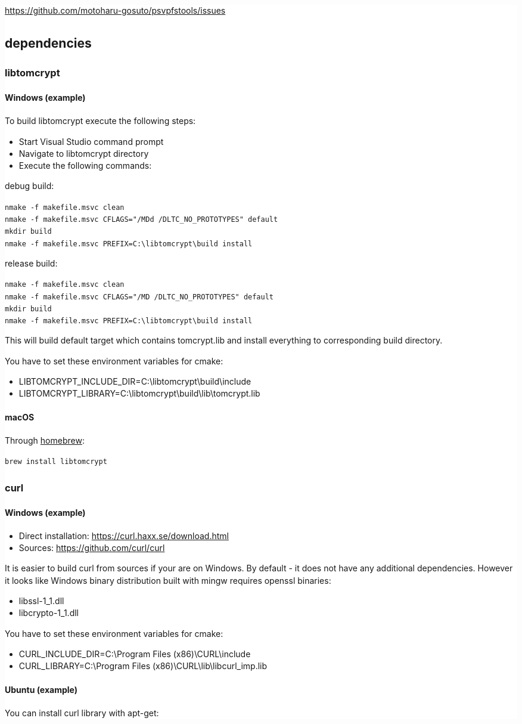 https://github.com/motoharu-gosuto/psvpfstools/issues

## dependencies

### libtomcrypt

#### Windows (example)
To build libtomcrypt execute the following steps:

- Start Visual Studio command prompt
- Navigate to libtomcrypt directory
- Execute the following commands:

debug build:
```
nmake -f makefile.msvc clean
nmake -f makefile.msvc CFLAGS="/MDd /DLTC_NO_PROTOTYPES" default
mkdir build
nmake -f makefile.msvc PREFIX=C:\libtomcrypt\build install
```

release build:
```
nmake -f makefile.msvc clean
nmake -f makefile.msvc CFLAGS="/MD /DLTC_NO_PROTOTYPES" default
mkdir build
nmake -f makefile.msvc PREFIX=C:\libtomcrypt\build install
```

This will build default target which contains tomcrypt.lib and install everything to corresponding build directory.

You have to set these environment variables for cmake:
- LIBTOMCRYPT_INCLUDE_DIR=C:\libtomcrypt\build\include
- LIBTOMCRYPT_LIBRARY=C:\libtomcrypt\build\lib\tomcrypt.lib

#### macOS

Through [homebrew](https://brew.sh):

`brew install libtomcrypt`

### curl

#### Windows (example)
- Direct installation: https://curl.haxx.se/download.html
- Sources: https://github.com/curl/curl

It is easier to build curl from sources if your are on Windows. By default - it does not have any additional dependencies.
However it looks like Windows binary distribution built with mingw requires openssl binaries:
- libssl-1_1.dll
- libcrypto-1_1.dll

You have to set these environment variables for cmake:
- CURL_INCLUDE_DIR=C:\Program Files (x86)\CURL\include
- CURL_LIBRARY=C:\Program Files (x86)\CURL\lib\libcurl_imp.lib
#### Ubuntu (example)
You can install curl library with apt-get: 
